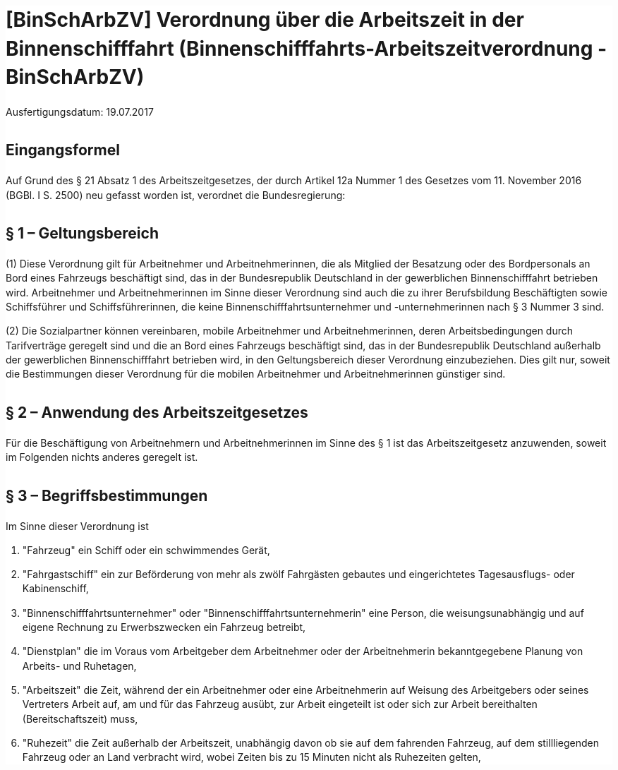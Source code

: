 # [BinSchArbZV] Verordnung über die Arbeitszeit in der Binnenschifffahrt   (Binnenschifffahrts-Arbeitszeitverordnung - BinSchArbZV)

Ausfertigungsdatum: 19.07.2017

 

## Eingangsformel

Auf Grund des § 21 Absatz 1 des Arbeitszeitgesetzes, der durch Artikel 12a Nummer 1 des Gesetzes vom 11. November 2016 (BGBl. I S. 2500) neu gefasst worden ist, verordnet die Bundesregierung:


## § 1 – Geltungsbereich

(1) Diese Verordnung gilt für Arbeitnehmer und Arbeitnehmerinnen, die als Mitglied der Besatzung oder des Bordpersonals an Bord eines Fahrzeugs beschäftigt sind, das in der Bundesrepublik Deutschland in der gewerblichen Binnenschifffahrt betrieben wird. Arbeitnehmer und Arbeitnehmerinnen im Sinne dieser Verordnung sind auch die zu ihrer Berufsbildung Beschäftigten sowie Schiffsführer und Schiffsführerinnen, die keine Binnenschifffahrtsunternehmer und -unternehmerinnen nach § 3 Nummer 3 sind.

(2) Die Sozialpartner können vereinbaren, mobile Arbeitnehmer und Arbeitnehmerinnen, deren Arbeitsbedingungen durch Tarifverträge geregelt sind und die an Bord eines Fahrzeugs beschäftigt sind, das in der Bundesrepublik Deutschland außerhalb der gewerblichen Binnenschifffahrt betrieben wird, in den Geltungsbereich dieser Verordnung einzubeziehen. Dies gilt nur, soweit die Bestimmungen dieser Verordnung für die mobilen Arbeitnehmer und Arbeitnehmerinnen günstiger sind.


## § 2 – Anwendung des Arbeitszeitgesetzes

Für die Beschäftigung von Arbeitnehmern und Arbeitnehmerinnen im Sinne des § 1 ist das Arbeitszeitgesetz anzuwenden, soweit im Folgenden nichts anderes geregelt ist.


## § 3 – Begriffsbestimmungen

Im Sinne dieser Verordnung ist

1. "Fahrzeug" ein Schiff oder ein schwimmendes Gerät,

2. "Fahrgastschiff" ein zur Beförderung von mehr als zwölf Fahrgästen gebautes und eingerichtetes Tagesausflugs- oder Kabinenschiff,

3. "Binnenschifffahrtsunternehmer" oder "Binnenschifffahrtsunternehmerin" eine Person, die weisungsunabhängig und auf eigene Rechnung zu Erwerbszwecken ein Fahrzeug betreibt,

4. "Dienstplan" die im Voraus vom Arbeitgeber dem Arbeitnehmer oder der Arbeitnehmerin bekanntgegebene Planung von Arbeits- und Ruhetagen,

5. "Arbeitszeit" die Zeit, während der ein Arbeitnehmer oder eine Arbeitnehmerin auf Weisung des Arbeitgebers oder seines Vertreters Arbeit auf, am und für das Fahrzeug ausübt, zur Arbeit eingeteilt ist oder sich zur Arbeit bereithalten (Bereitschaftszeit) muss,

6. "Ruhezeit" die Zeit außerhalb der Arbeitszeit, unabhängig davon ob sie auf dem fahrenden Fahrzeug, auf dem stillliegenden Fahrzeug oder an Land verbracht wird, wobei Zeiten bis zu 15 Minuten nicht als Ruhezeiten gelten,
